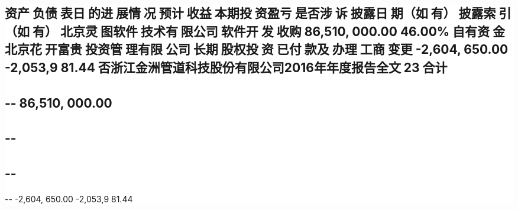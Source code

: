 资产
负债
表日
的进
展情
况
预计
收益
本期投
资盈亏
是否涉
诉
披露日
期（如
有）
披露索
引（如
有）
北京灵
图软件
技术有
限公司
软件开
发
收购
86,510,
000.00
46.00%
自有资
金
北京花
开富贵
投资管
理有限
公司
长期
股权投
资
已付
款及
办理
工商
变更
-2,604,
650.00
-2,053,9
81.44
否浙江金洲管道科技股份有限公司2016年年度报告全文
23
合计
--
--
86,510,
000.00
--
--
--
--
--
--
-2,604,
650.00
-2,053,9
81.44